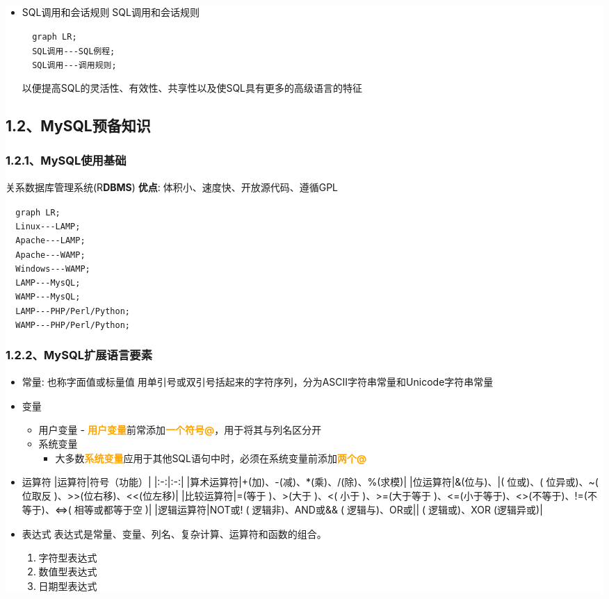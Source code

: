 - SQL调用和会话规则
SQL调用和会话规则
  ```mermaid
	graph LR;
	SQL调用---SQL例程;
	SQL调用---调用规则;
  ```
  以便提高SQL的灵活性、有效性、共享性以及使SQL具有更多的高级语言的特征

## 1.2、MySQL预备知识
### 1.2.1、MySQL使用基础
关系数据库管理系统(R**DBMS**)
**优点**: 体积小、速度快、开放源代码、遵循GPL
  ```mermaid
	graph LR;
	Linux---LAMP;
	Apache---LAMP;
	Apache---WAMP;
	Windows---WAMP;
	LAMP---MysQL;
	WAMP---MysQL;
	LAMP---PHP/Perl/Python;
	WAMP---PHP/Perl/Python;
  ```

### 1.2.2、MySQL扩展语言要素
- 常量:
也称字面值或标量值
用单引号或双引号括起来的字符序列，分为ASCII字符串常量和Unicode字符串常量

- 变量
	- 用户变量
		-<font color=orange> **用户变量**</font>前常添加<font color=orange>**一个符号@**</font>，用于将其与列名区分开
	- 系统变量
		- 大多数<font color=orange>**系统变量**</font>应用于其他SQL语句中时，必须在系统变量前添加<font color=orange>**两个@**</font>

- 运算符
	|运算符|符号（功能）|
	|:-:|:-:|
	|算术运算符|+(加)、-(减)、*(乘)、/(除)、%(求模)|
	|位运算符|&(位与)、\|( 位或)、( 位异或)、~( 位取反 )、>>(位右移)、<<(位左移)|
	|比较运算符|=(等于 )、>(大于 )、<( 小于 )、>=(大于等于 )、<=(小于等于)、<>(不等于)、!=(不等于)、<=>( 相等或都等于空 )|
	|逻辑运算符|NOT或! ( 逻辑非)、AND或&& ( 逻辑与)、OR或\|\| ( 逻辑或)、XOR (逻辑异或)|

- 表达式
表达式是常量、变量、列名、复杂计算、运算符和函数的组合。
	1. 字符型表达式
	2. 数值型表达式
	3. 日期型表达式
